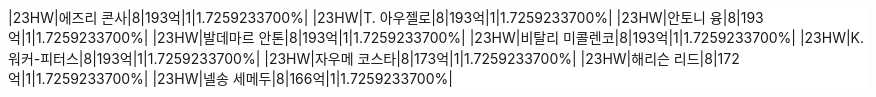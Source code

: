 |23HW|에즈리 콘사|8|193억|1|1.7259233700%|
|23HW|T. 아우젤로|8|193억|1|1.7259233700%|
|23HW|안토니 융|8|193억|1|1.7259233700%|
|23HW|발데마르 안톤|8|193억|1|1.7259233700%|
|23HW|비탈리 미콜렌코|8|193억|1|1.7259233700%|
|23HW|K. 워커-피터스|8|193억|1|1.7259233700%|
|23HW|자우메 코스타|8|173억|1|1.7259233700%|
|23HW|해리슨 리드|8|172억|1|1.7259233700%|
|23HW|넬송 세메두|8|166억|1|1.7259233700%|
